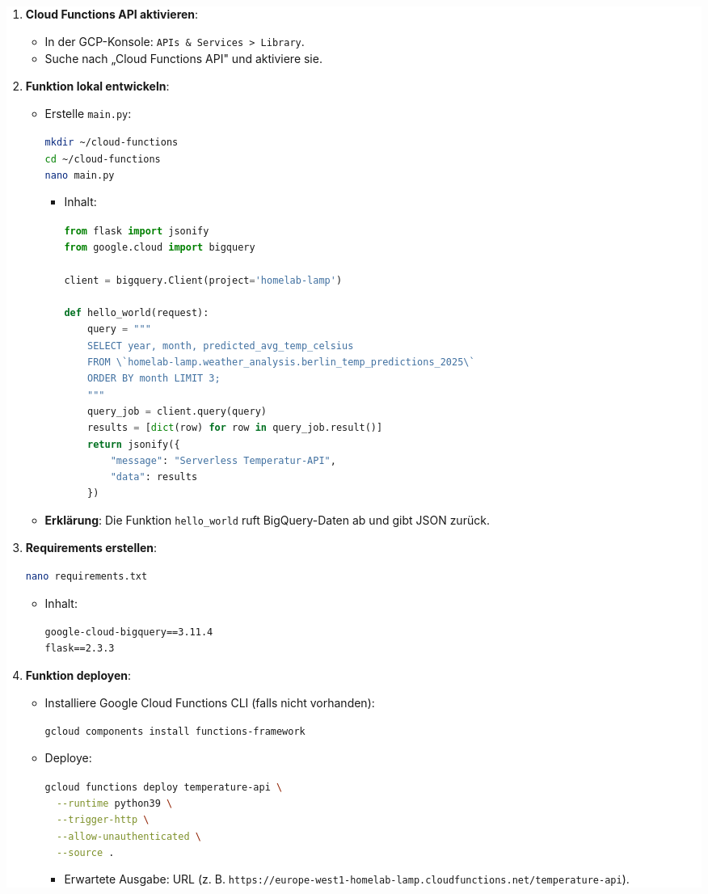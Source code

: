1. **Cloud Functions API aktivieren**:
   - In der GCP-Konsole: `APIs & Services > Library`.
   - Suche nach „Cloud Functions API" und aktiviere sie.

2. **Funktion lokal entwickeln**:
   - Erstelle `main.py`:
     ```bash
     mkdir ~/cloud-functions
     cd ~/cloud-functions
     nano main.py
     ```
     - Inhalt:
       ```python
       from flask import jsonify
       from google.cloud import bigquery

       client = bigquery.Client(project='homelab-lamp')

       def hello_world(request):
           query = """
           SELECT year, month, predicted_avg_temp_celsius
           FROM \`homelab-lamp.weather_analysis.berlin_temp_predictions_2025\`
           ORDER BY month LIMIT 3;
           """
           query_job = client.query(query)
           results = [dict(row) for row in query_job.result()]
           return jsonify({
               "message": "Serverless Temperatur-API",
               "data": results
           })
       ```
   - **Erklärung**: Die Funktion `hello_world` ruft BigQuery-Daten ab und gibt JSON zurück.

3. **Requirements erstellen**:
   ```bash
   nano requirements.txt
   ```
   - Inhalt:
     ```
     google-cloud-bigquery==3.11.4
     flask==2.3.3
     ```

4. **Funktion deployen**:
   - Installiere Google Cloud Functions CLI (falls nicht vorhanden):
     ```bash
     gcloud components install functions-framework
     ```
   - Deploye:
     ```bash
     gcloud functions deploy temperature-api \
       --runtime python39 \
       --trigger-http \
       --allow-unauthenticated \
       --source .
     ```
     - Erwartete Ausgabe: URL (z. B. `https://europe-west1-homelab-lamp.cloudfunctions.net/temperature-api`).
